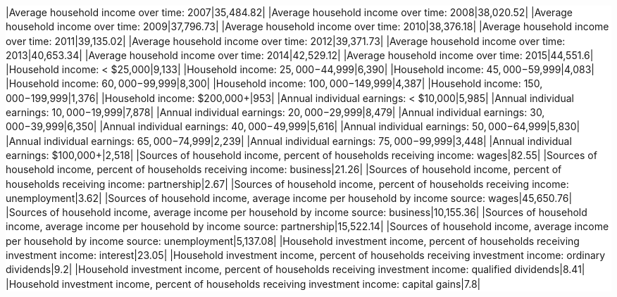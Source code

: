 |Average household income over time: 2007|35,484.82|
|Average household income over time: 2008|38,020.52|
|Average household income over time: 2009|37,796.73|
|Average household income over time: 2010|38,376.18|
|Average household income over time: 2011|39,135.02|
|Average household income over time: 2012|39,371.73|
|Average household income over time: 2013|40,653.34|
|Average household income over time: 2014|42,529.12|
|Average household income over time: 2015|44,551.6|
|Household income: < $25,000|9,133|
|Household income: $25,000-$44,999|6,390|
|Household income: $45,000-$59,999|4,083|
|Household income: $60,000-$99,999|8,300|
|Household income: $100,000-$149,999|4,387|
|Household income: $150,000-$199,999|1,376|
|Household income: $200,000+|953|
|Annual individual earnings: < $10,000|5,985|
|Annual individual earnings: $10,000-$19,999|7,878|
|Annual individual earnings: $20,000-$29,999|8,479|
|Annual individual earnings: $30,000-$39,999|6,350|
|Annual individual earnings: $40,000-$49,999|5,616|
|Annual individual earnings: $50,000-$64,999|5,830|
|Annual individual earnings: $65,000-$74,999|2,239|
|Annual individual earnings: $75,000-$99,999|3,448|
|Annual individual earnings: $100,000+|2,518|
|Sources of household income, percent of households receiving income: wages|82.55|
|Sources of household income, percent of households receiving income: business|21.26|
|Sources of household income, percent of households receiving income: partnership|2.67|
|Sources of household income, percent of households receiving income: unemployment|3.62|
|Sources of household income, average income per household by income source: wages|45,650.76|
|Sources of household income, average income per household by income source: business|10,155.36|
|Sources of household income, average income per household by income source: partnership|15,522.14|
|Sources of household income, average income per household by income source: unemployment|5,137.08|
|Household investment income, percent of households receiving investment income: interest|23.05|
|Household investment income, percent of households receiving investment income: ordinary dividends|9.2|
|Household investment income, percent of households receiving investment income: qualified dividends|8.41|
|Household investment income, percent of households receiving investment income: capital gains|7.8|